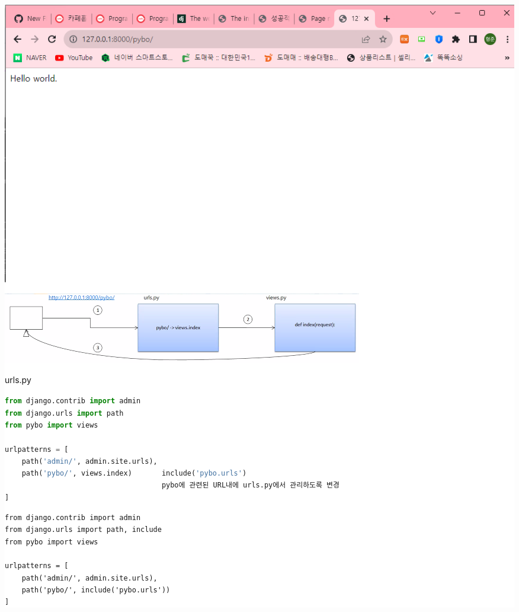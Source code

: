 ![64](/assets/images/PYTHON/64.png)

![65](/assets/images/PYTHON/65.png)

urls.py

```python
from django.contrib import admin
from django.urls import path
from pybo import views

urlpatterns = [
    path('admin/', admin.site.urls),
    path('pybo/', views.index)       include('pybo.urls')
                                     pybo에 관련된 URL내에 urls.py에서 관리하도록 변경
]
```

```
from django.contrib import admin
from django.urls import path, include 
from pybo import views

urlpatterns = [
    path('admin/', admin.site.urls),
    path('pybo/', include('pybo.urls'))
]
```
